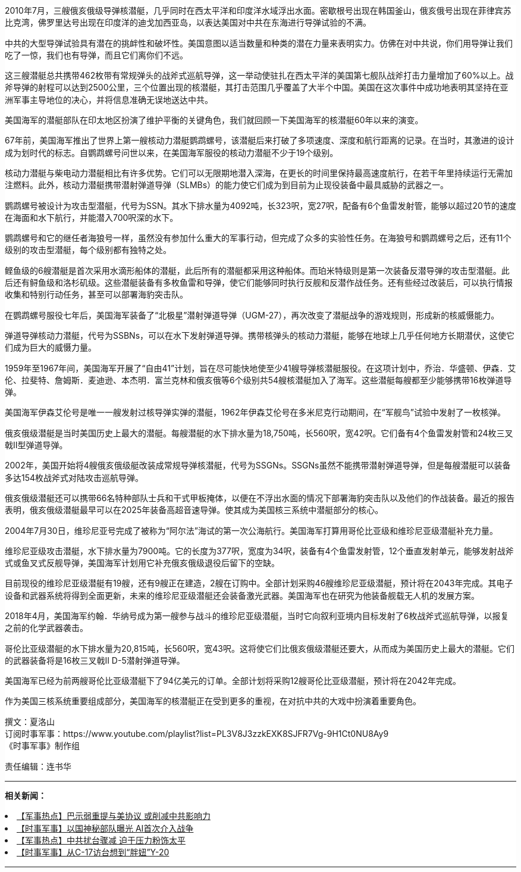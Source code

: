 <p>2010年7月，三艘俄亥俄级导弹<ahref="https://github.com/hyucuw386/djy/blob/master/gb/tag/%E6%A0%B8%E6%BD%9C%E8%89%87.md#1">核潜艇</a>，几乎同时在西太平洋和印度洋水域浮出水面。密歇根号出现在韩国釜山，俄亥俄号出现在菲律宾苏比克湾，佛罗里达号出现在印度洋的迪戈加西亚岛，以表达美国对中共在东海进行导弹试验的不满。</p>
<p>中共的大型导弹试验具有潜在的挑衅性和破坏性。美国意图以适当数量和种类的潜在力量来表明实力。仿佛在对中共说，你们用导弹让我们吃了一惊，我们也有导弹，而且它们离你们不远。</p>
<p>这三艘潜艇总共携带462枚带有常规弹头的战斧式巡航导弹，这一举动使驻扎在西太平洋的美国第七舰队战斧打击力量增加了60%以上。战斧导弹的射程可以达到2500公里，三个位置出现的核潜艇，其打击范围几乎覆盖了大半个中国。美国在这次事件中成功地表明其坚持在亚洲军事主导地位的决心，并将信息准确无误地送达中共。</p>
<p>美国海军的潜艇部队在印太地区扮演了维护平衡的关键角色，我们就回顾一下美国海军的核潜艇60年以来的演变。</p>
<p><a src="https://www.youmaker.com/embed/787436d4-2973-4590-a7d6-6df1e89dc497?r=16x9&amp;d=" width="560" b="315" frameborder="0" allowfullscreen="allowfullscreen"></a></p>
<p>67年前，美国海军推出了世界上第一艘核动力潜艇鹦鹉螺号，该潜艇后来打破了多项速度、深度和航行距离的记录。在当时，其激进的设计成为划时代的标志。自鹦鹉螺号问世以来，在美国海军服役的核动力潜艇不少于19个级别。</p>
<p>核动力潜艇与柴电动力潜艇相比有许多优势。它们可以无限期地潜入深海，在更长的时间里保持最高速度航行，在若干年里持续运行无需加注燃料。此外，核动力潜艇携带潜射弹道导弹（SLMBs）的能力使它们成为到目前为止现役装备中最具威胁的武器之一。</p>
<p>鹦鹉螺号被设计为攻击型潜艇，代号为SSN。其水下排水量为4092吨，长323呎，宽27呎，配备有6个鱼雷发射管，能够以超过20节的速度在海面和水下航行，并能潜入700呎深的水下。</p>
<p>鹦鹉螺号和它的继任者海狼号一样，虽然没有参加什么重大的军事行动，但完成了众多的实验性任务。在海狼号和鹦鹉螺号之后，还有11个级别的攻击型潜艇，每个级别都有独特之处。</p>
<p>鲣鱼级的6艘潜艇是首次采用水滴形船体的潜艇，此后所有的潜艇都采用这种船体。而珀米特级则是第一次装备反潜导弹的攻击型潜艇。此后还有鲟鱼级和洛杉矶级。这些潜艇装备有多枚鱼雷和导弹，使它们能够同时执行反舰和反潜作战任务。还有些经过改装后，可以执行情报收集和特别行动任务，甚至可以部署海豹突击队。</p>
<p>在鹦鹉螺号服役七年后，美国海军装备了“北极星”潜射弹道导弹（UGM-27），再次改变了潜艇战争的游戏规则，形成新的核威慑能力。</p>
<p>弹道导弹核动力潜艇，代号为SSBNs，可以在水下发射弹道导弹。携带核弹头的核动力潜艇，能够在地球上几乎任何地方长期潜伏，这使它们成为巨大的威慑力量。</p>
<p>1959年至1967年间，美国海军开展了“自由41”计划，旨在尽可能快地使至少41艘导弹核潜艇服役。在这项计划中，乔治．华盛顿、伊森．艾伦、拉斐特、詹姆斯．麦迪逊、本杰明．富兰克林和俄亥俄等6个级别共54艘核潜艇加入了海军。这些潜艇每艘都至少能够携带16枚弹道导弹。</p>
<p>美国海军伊森艾伦号是唯一一艘发射过核导弹实弹的潜艇，1962年伊森艾伦号在多米尼克行动期间，在“军舰鸟”试验中发射了一枚核弹。</p>
<p>俄亥俄级潜艇是当时美国历史上最大的潜艇。每艘潜艇的水下排水量为18,750吨，长560呎，宽42呎。它们备有4个鱼雷发射管和24枚<ahref="https://github.com/hyucuw386/djy/blob/master/gb/tag/%E4%B8%89%E5%8F%89%E6%88%9F.md#1">三叉戟</a>II型弹道导弹。</p>
<p>2002年，美国开始将4艘俄亥俄级艇改装成常规导弹核潜艇，代号为SSGNs。SSGNs虽然不能携带潜射弹道导弹，但是每艘潜艇可以装备多达154枚战斧式对陆攻击巡航导弹。</p>
<p>俄亥俄级潜艇还可以携带66名特种部队士兵和干式甲板掩体，以便在不浮出水面的情况下部署海豹突击队以及他们的作战装备。最近的报告表明，俄亥俄级潜艇最早可以在2025年装备高超音速导弹。使其成为美国核三系统中潜艇部分的核心。</p>
<p>2004年7月30日，维珍尼亚号完成了被称为“阿尔法”海试的第一次公海航行。美国海军打算用哥伦比亚级和维珍尼亚级潜艇补充力量。</p>
<p>维珍尼亚级攻击潜艇，水下排水量为7900吨。它的长度为377呎，宽度为34呎，装备有4个鱼雷发射管，12个垂直发射单元，能够发射战斧式或鱼叉式反舰导弹，美国海军计划用它补充俄亥俄级退役后留下的空缺。</p>
<p>目前现役的维珍尼亚级潜艇有19艘，还有9艘正在建造，2艘在订购中。全部计划采购46艘维珍尼亚级潜艇，预计将在2043年完成。其电子设备和武器系统将得到全面更新，未来的维珍尼亚级潜艇还会装备激光武器。美国海军也在研究为他装备舰载无人机的发展方案。</p>
<p>2018年4月，美国海军约翰．华纳号成为第一艘参与战斗的维珍尼亚级潜艇，当时它向叙利亚境内目标发射了6枚战斧式巡航导弹，以报复之前的化学武器袭击。</p>
<p>哥伦比亚级潜艇的水下排水量为20,815吨，长560呎，宽43呎。这将使它们比俄亥俄级潜艇还要大，从而成为美国历史上最大的潜艇。它们的武器装备将是16枚三叉戟II D-5潜射弹道导弹。</p>
<p>美国海军已经为前两艘哥伦比亚级潜艇下了94亿美元的订单。全部计划将采购12艘哥伦比亚级潜艇，预计将在2042年完成。</p>
<p>作为美国三核系统重要组成部分，美国海军的核潜艇正在受到更多的重视，在对抗中共的大戏中扮演着重要角色。</p>
<p>撰文：夏洛山<br />
订阅<ahref="https://github.com/hyucuw386/djy/blob/master/gb/tag/%E6%97%B6%E4%BA%8B%E5%86%9B%E4%BA%8B.md#1">时事军事</a>：<ahref="https://www.youtube.com/playlist?list=PL3V8J3zzkEXK8SJFR7Vg-9H1Ct0NU8Ay9">https://www.youtube.com/playlist?list=PL3V8J3zzkEXK8SJFR7Vg-9H1Ct0NU8Ay9</a><br />
《<ahref="https://github.com/hyucuw386/djy/blob/master/gb/tag/%E6%97%B6%E4%BA%8B%E5%86%9B%E4%BA%8B.md#1">时事军事</a>》制作组</p>
<p>责任编辑：连书华</p>
	
<hr>


<strong>相关新闻：</strong>
<li><a href="https://github.com/hyucuw386/djy/blob/master/gb/21/6/2/n12992768.md#1">【军事热点】巴示弱重提与美协议 或削减中共影响力</a></li>
<li><a href="https://github.com/hyucuw386/djy/blob/master/gb/21/6/5/n13001442.md#1">【时事军事】以国神秘部队曝光 AI首次介入战争</a></li>
<li><a href="https://github.com/hyucuw386/djy/blob/master/gb/21/6/9/n13010870.md#1">【军事热点】中共扰台骤减 迫于压力粉饰太平</a></li>
<li><a href="https://github.com/hyucuw386/djy/blob/master/gb/21/6/11/n13015780.md#1">【时事军事】从C-17访台想到“胖妞”Y-20</a></li>
<hr>
